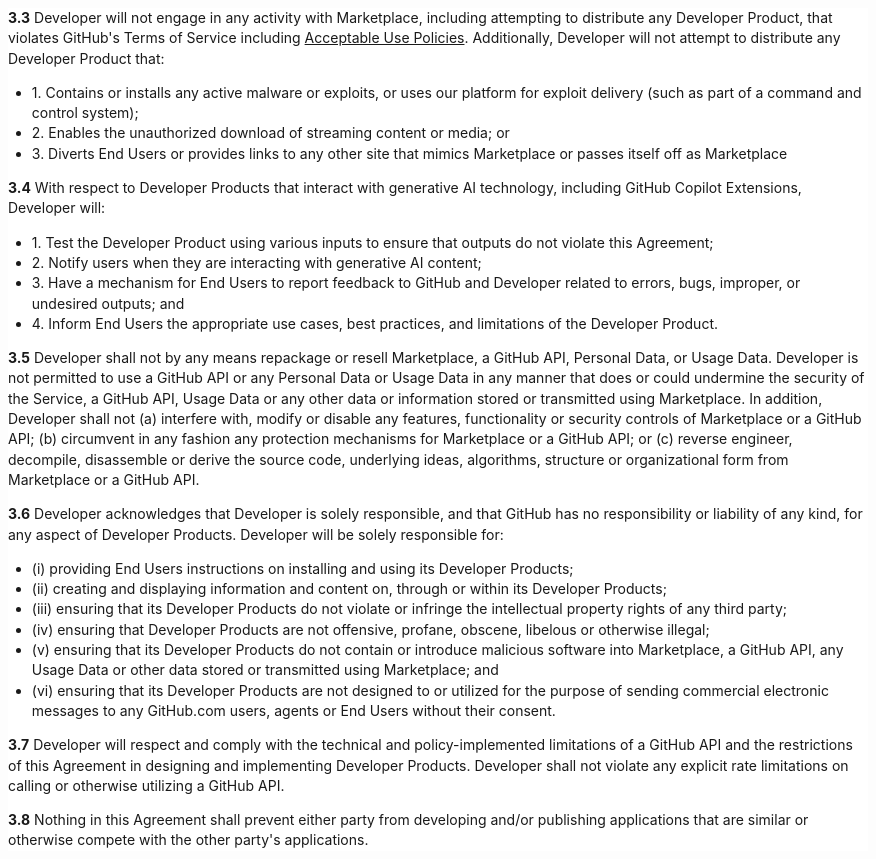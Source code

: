 **3.3**	Developer will not engage in any activity with Marketplace, including attempting to distribute any Developer Product, that violates GitHub's Terms of Service including [Acceptable Use Policies](https://docs.github.com/en/site-policy/acceptable-use-policies/github-acceptable-use-policies). Additionally, Developer will not attempt to distribute any Developer Product that:

* 1\. Contains or installs any active malware or exploits, or uses our platform for exploit delivery (such as part of a command and control system);
* 2\. Enables the unauthorized download of streaming content or media; or
* 3\. Diverts End Users or provides links to any other site that mimics Marketplace or passes itself off as Marketplace

**3.4** With respect to Developer Products that interact with generative AI technology, including GitHub Copilot Extensions, Developer will:

* 1\. Test the Developer Product using various inputs to ensure that outputs do not violate this Agreement;
* 2\. Notify users when they are interacting with generative AI content;
* 3\. Have a mechanism for End Users to report feedback to GitHub and Developer related to errors, bugs, improper, or undesired outputs; and
* 4\. Inform End Users the appropriate use cases, best practices, and limitations of the Developer Product.
  
**3.5**	Developer shall not by any means repackage or resell Marketplace, a GitHub API, Personal Data, or Usage Data. Developer is not permitted to use a GitHub API or any Personal Data or Usage Data in any manner that does or could undermine the security of the Service, a GitHub API, Usage Data or any other data or information stored or transmitted using Marketplace. In addition, Developer shall not (a) interfere with, modify or disable any features, functionality or security controls of  Marketplace or a GitHub API; (b) circumvent in any fashion any protection mechanisms for Marketplace or a GitHub API; or (c) reverse engineer, decompile, disassemble or derive the source code, underlying ideas, algorithms, structure or organizational form from Marketplace or a GitHub API.

**3.6**	Developer acknowledges that Developer is solely responsible, and that GitHub has no responsibility or liability of any kind, for any aspect of Developer Products. Developer will be solely responsible for:
* (i) providing End Users instructions on installing and using its Developer Products;
* (ii) creating and displaying information and content on, through or within its Developer Products;
* (iii) ensuring that its Developer Products do not violate or infringe the intellectual property rights of any third party;
* (iv) ensuring that Developer Products are not offensive, profane, obscene, libelous or otherwise illegal;
* (v) ensuring that its Developer Products do not contain or introduce malicious software into Marketplace, a GitHub API, any Usage Data or other data stored or transmitted using Marketplace; and
* (vi) ensuring that its Developer Products are not designed to or utilized for the purpose of sending commercial electronic messages to any GitHub.com users, agents or End Users without their consent.

**3.7**	Developer will respect and comply with the technical and policy-implemented limitations of a GitHub API and the restrictions of this Agreement in designing and implementing Developer Products. Developer shall not violate any explicit rate limitations on calling or otherwise utilizing a GitHub API.

**3.8**	Nothing in this Agreement shall prevent either party from developing and/or publishing applications that are similar or otherwise compete with the other party's applications.

